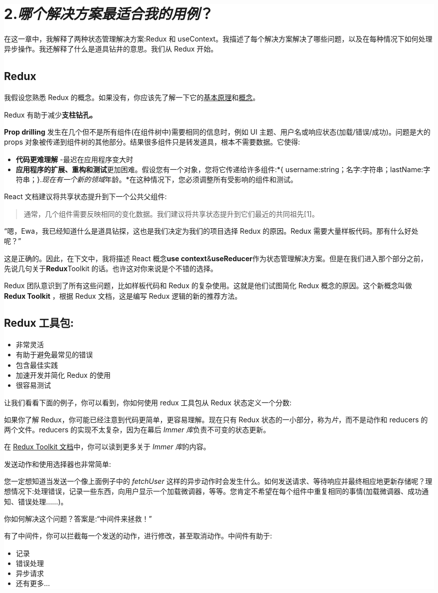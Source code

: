 # 2.*哪个解决方案最适合我的用例*？

在这一章中，我解释了两种状态管理解决方案:Redux 和 useContext。我描述了每个解决方案解决了哪些问题，以及在每种情况下如何处理异步操作。我还解释了什么是道具钻井的意思。我们从 Redux 开始。

## **Redux**

我假设您熟悉 Redux 的概念。如果没有，你应该先了解一下它的[基本原理](https://redux.js.org/understanding/thinking-in-redux/three-principles)和[概念](https://redux.js.org/introduction/core-concepts)。

Redux 有助于减少**支柱钻孔。**

**Prop drilling** 发生在几个但不是所有组件(在组件树中)需要相同的信息时，例如 UI 主题、用户名或响应状态(加载/错误/成功)。问题是大的 props 对象被传递到组件树的其他部分。结果很多组件只是转发道具，根本不需要数据。它使得:

*   **代码更难理解** -最迟在应用程序变大时
*   **应用程序的扩展、重构和测试**更加困难。假设您有一个对象，您将它传递给许多组件:*{ username:string；名字:字符串；lastName:字符串；}.*现在有一个新的领域*年龄。*在这种情况下，您必须调整所有受影响的组件和测试。

React 文档建议将共享状态提升到下一个公共父组件:

> 通常，几个组件需要反映相同的变化数据。我们建议将共享状态提升到它们最近的共同祖先[1]。

“嗯，Ewa，我已经知道什么是道具钻探，这也是我们决定为我们的项目选择 Redux 的原因。Redux 需要大量样板代码。那有什么好处呢？”

这是正确的。因此，在下文中，我将描述 React 概念**use context**&**useReducer**作为状态管理解决方案。但是在我们进入那个部分之前，先说几句关于**Redux**Toolkit 的话。也许这对你来说是个不错的选择。

Redux 团队意识到了所有这些问题，比如样板代码和 Redux 的复杂使用。这就是他们试图简化 Redux 概念的原因。这个新概念叫做 **Redux Toolkit** ，根据 Redux 文档，这是编写 Redux 逻辑的新的推荐方法。

## **Redux 工具包:**

*   非常灵活
*   有助于避免最常见的错误
*   包含最佳实践
*   加速开发并简化 Redux 的使用
*   很容易测试

让我们看看下面的例子，你可以看到，你如何使用 redux 工具包从 Redux 状态定义一个分数:

如果你了解 Redux，你可能已经注意到代码更简单，更容易理解。现在只有 Redux 状态的一小部分，称为*片*，而不是动作和 reducers 的两个文件。reducers 的实现不太复杂，因为在幕后 *Immer 库*负责不可变的状态更新。

在 [Redux Toolkit 文档](https://redux-toolkit.js.org/usage/immer-reducers)中，你可以读到更多关于 *Immer 库*的内容。

发送动作和使用选择器也非常简单:

您一定想知道当发送一个像上面例子中的 *fetchUser* 这样的异步动作时会发生什么。如何发送请求、等待响应并最终相应地更新存储呢？理想情况下:处理错误，记录一些东西，向用户显示一个加载微调器，等等。您肯定不希望在每个组件中重复相同的事情(加载微调器、成功通知、错误处理……)。

你如何解决这个问题？答案是:“中间件来拯救！”

有了中间件，你可以拦截每一个发送的动作，进行修改，甚至取消动作。中间件有助于:

*   记录
*   错误处理
*   异步请求
*   还有更多…

